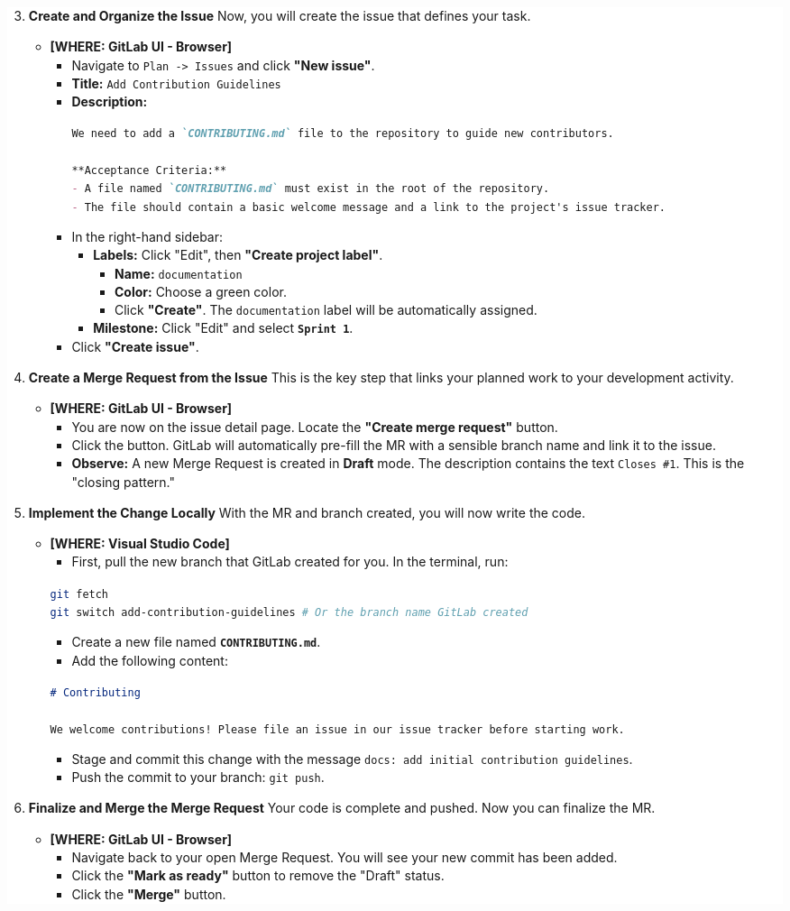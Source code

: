 3.  **Create and Organize the Issue**
    Now, you will create the issue that defines your task.
    *   **[WHERE: GitLab UI - Browser]**
        *   Navigate to `Plan -> Issues` and click **"New issue"**.
        *   **Title:** `Add Contribution Guidelines`
        *   **Description:**
            ```markdown
            We need to add a `CONTRIBUTING.md` file to the repository to guide new contributors.

            **Acceptance Criteria:**
            - A file named `CONTRIBUTING.md` must exist in the root of the repository.
            - The file should contain a basic welcome message and a link to the project's issue tracker.
            ```
        *   In the right-hand sidebar:
            *   **Labels:** Click "Edit", then **"Create project label"**.
                *   **Name:** `documentation`
                *   **Color:** Choose a green color.
                *   Click **"Create"**. The `documentation` label will be automatically assigned.
            *   **Milestone:** Click "Edit" and select **`Sprint 1`**.
        *   Click **"Create issue"**.

4.  **Create a Merge Request from the Issue**
    This is the key step that links your planned work to your development activity.
    *   **[WHERE: GitLab UI - Browser]**
        *   You are now on the issue detail page. Locate the **"Create merge request"** button.
        *   Click the button. GitLab will automatically pre-fill the MR with a sensible branch name and link it to the issue.
        *   **Observe:** A new Merge Request is created in **Draft** mode. The description contains the text `Closes #1`. This is the "closing pattern."

5.  **Implement the Change Locally**
    With the MR and branch created, you will now write the code.
    *   **[WHERE: Visual Studio Code]**
        *   First, pull the new branch that GitLab created for you. In the terminal, run:
        ```bash
        git fetch
        git switch add-contribution-guidelines # Or the branch name GitLab created
        ```
        *   Create a new file named **`CONTRIBUTING.md`**.
        *   Add the following content:
        ```markdown
        # Contributing

        We welcome contributions! Please file an issue in our issue tracker before starting work.
        ```
        *   Stage and commit this change with the message `docs: add initial contribution guidelines`.
        *   Push the commit to your branch: `git push`.

6.  **Finalize and Merge the Merge Request**
    Your code is complete and pushed. Now you can finalize the MR.
    *   **[WHERE: GitLab UI - Browser]**
        *   Navigate back to your open Merge Request. You will see your new commit has been added.
        *   Click the **"Mark as ready"** button to remove the "Draft" status.
        *   Click the **"Merge"** button.
